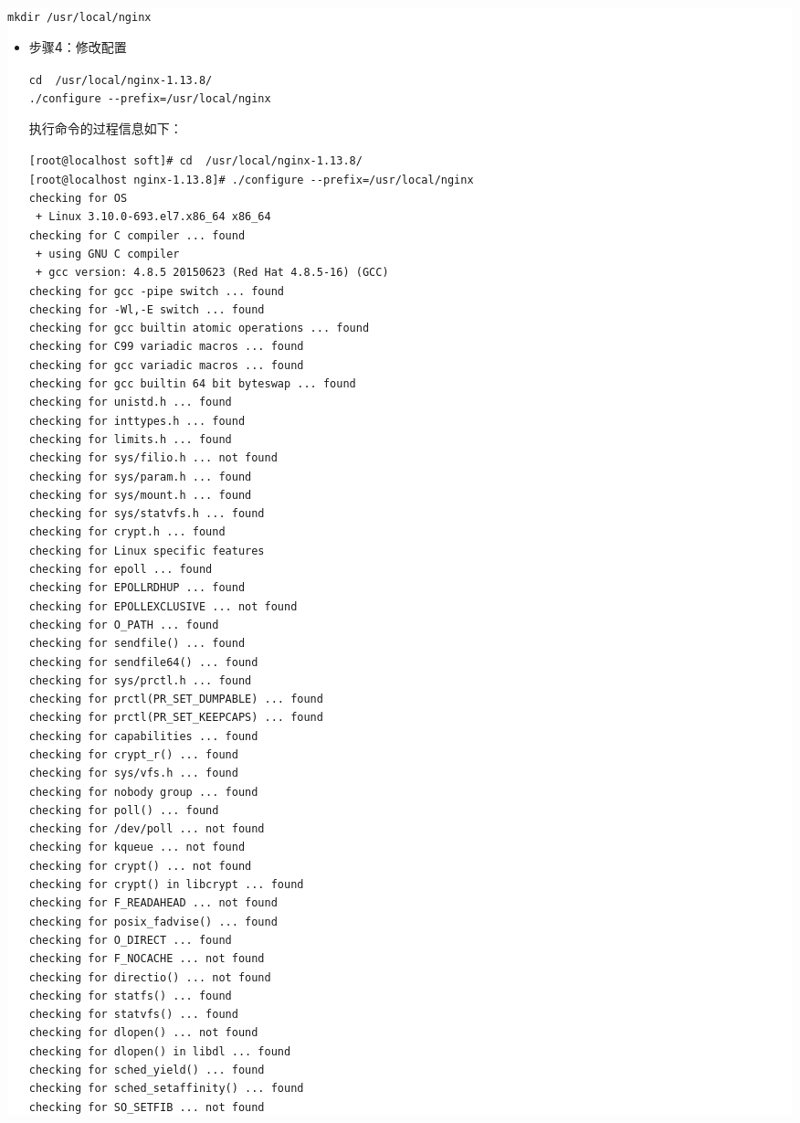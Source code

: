   ```
  mkdir /usr/local/nginx
  ```

- 步骤4：修改配置

  ```shell
  cd  /usr/local/nginx-1.13.8/
  ./configure --prefix=/usr/local/nginx  
  ```

  执行命令的过程信息如下：

  ```
  [root@localhost soft]# cd  /usr/local/nginx-1.13.8/
  [root@localhost nginx-1.13.8]# ./configure --prefix=/usr/local/nginx
  checking for OS
   + Linux 3.10.0-693.el7.x86_64 x86_64
  checking for C compiler ... found
   + using GNU C compiler
   + gcc version: 4.8.5 20150623 (Red Hat 4.8.5-16) (GCC) 
  checking for gcc -pipe switch ... found
  checking for -Wl,-E switch ... found
  checking for gcc builtin atomic operations ... found
  checking for C99 variadic macros ... found
  checking for gcc variadic macros ... found
  checking for gcc builtin 64 bit byteswap ... found
  checking for unistd.h ... found
  checking for inttypes.h ... found
  checking for limits.h ... found
  checking for sys/filio.h ... not found
  checking for sys/param.h ... found
  checking for sys/mount.h ... found
  checking for sys/statvfs.h ... found
  checking for crypt.h ... found
  checking for Linux specific features
  checking for epoll ... found
  checking for EPOLLRDHUP ... found
  checking for EPOLLEXCLUSIVE ... not found
  checking for O_PATH ... found
  checking for sendfile() ... found
  checking for sendfile64() ... found
  checking for sys/prctl.h ... found
  checking for prctl(PR_SET_DUMPABLE) ... found
  checking for prctl(PR_SET_KEEPCAPS) ... found
  checking for capabilities ... found
  checking for crypt_r() ... found
  checking for sys/vfs.h ... found
  checking for nobody group ... found
  checking for poll() ... found
  checking for /dev/poll ... not found
  checking for kqueue ... not found
  checking for crypt() ... not found
  checking for crypt() in libcrypt ... found
  checking for F_READAHEAD ... not found
  checking for posix_fadvise() ... found
  checking for O_DIRECT ... found
  checking for F_NOCACHE ... not found
  checking for directio() ... not found
  checking for statfs() ... found
  checking for statvfs() ... found
  checking for dlopen() ... not found
  checking for dlopen() in libdl ... found
  checking for sched_yield() ... found
  checking for sched_setaffinity() ... found
  checking for SO_SETFIB ... not found
  ```